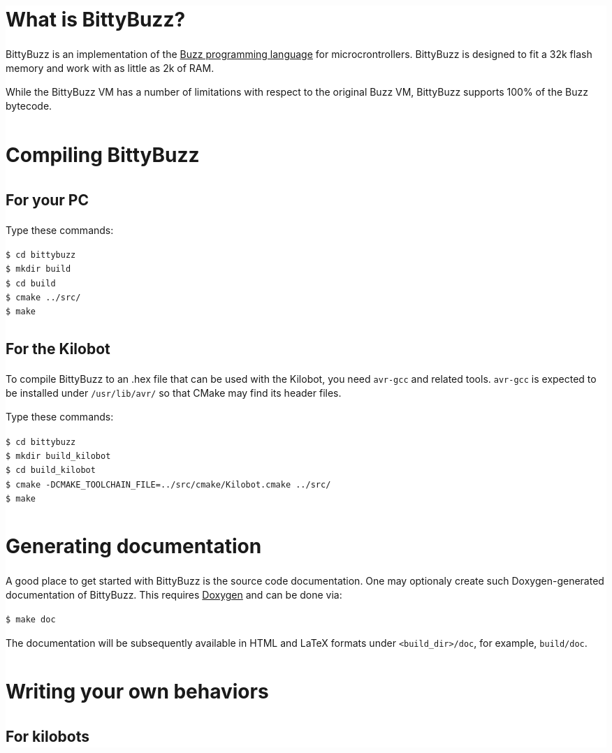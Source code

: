 # What is BittyBuzz?

BittyBuzz is an implementation of the
[Buzz programming language](http://the.swarming.buzz) for
microcrontrollers. BittyBuzz is designed to fit a 32k flash memory and
work with as little as 2k of RAM.

While the BittyBuzz VM has a number of limitations with respect to the
original Buzz VM, BittyBuzz supports 100% of the Buzz bytecode.

# Compiling BittyBuzz

## For your PC

Type these commands:

    $ cd bittybuzz
    $ mkdir build
    $ cd build
    $ cmake ../src/
    $ make

## For the Kilobot

To compile BittyBuzz to an .hex file that can be used with the
Kilobot, you need `avr-gcc` and related tools. `avr-gcc` is expected to be
installed under `/usr/lib/avr/` so that CMake may find its header files.

Type these commands:

    $ cd bittybuzz
    $ mkdir build_kilobot
    $ cd build_kilobot
    $ cmake -DCMAKE_TOOLCHAIN_FILE=../src/cmake/Kilobot.cmake ../src/
    $ make

# Generating documentation

A good place to get started with BittyBuzz is the source code documentation.
One may optionaly create such Doxygen-generated documentation of BittyBuzz.
This requires [Doxygen](http://www.stack.nl/~dimitri/doxygen/) and can be done via:

    $ make doc

The documentation will be subsequently available in HTML and LaTeX formats
under `<build_dir>/doc`, for example, `build/doc`.

# Writing your own behaviors

## For kilobots
